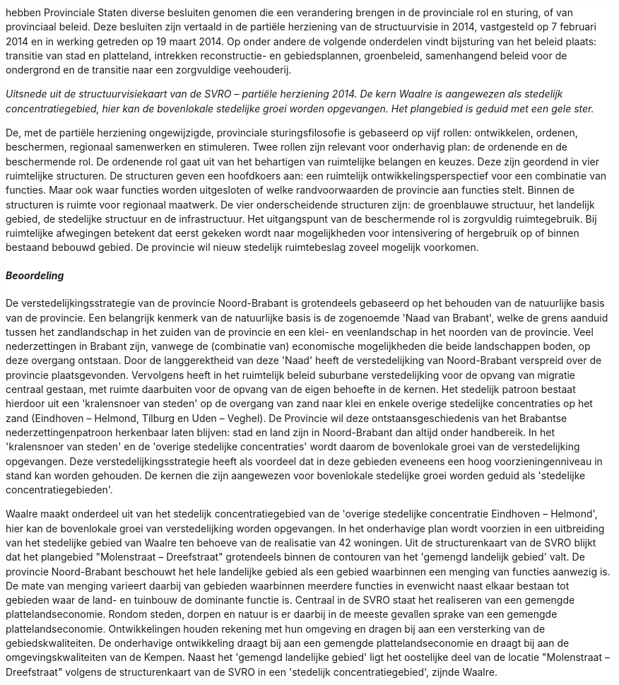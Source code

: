 hebben Provinciale Staten diverse besluiten genomen die een verandering brengen in de provinciale rol en sturing, of van provinciaal beleid. Deze besluiten zijn vertaald in de partiële herziening van de structuurvisie in 2014, vastgesteld op 7 februari 2014 en in werking getreden op 19 maart 2014. Op onder andere de volgende onderdelen vindt bijsturing van het beleid plaats: transitie van stad en platteland, intrekken reconstructie- en gebiedsplannen, groenbeleid, samenhangend beleid voor de ondergrond en de transitie naar een zorgvuldige veehouderij.

*Uitsnede uit de structuurvisiekaart van de SVRO – partiële herziening 2014. De kern Waalre is aangewezen als stedelijk concentratiegebied, hier kan de bovenlokale stedelijke groei worden opgevangen. Het plangebied is geduid met een gele ster.*

De, met de partiële herziening ongewijzigde, provinciale sturingsfilosofie is gebaseerd op vijf rollen: ontwikkelen, ordenen, beschermen, regionaal samenwerken en stimuleren. Twee rollen zijn relevant voor onderhavig plan: de ordenende en de beschermende rol. De ordenende rol gaat uit van het behartigen van ruimtelijke belangen en keuzes. Deze zijn geordend in vier ruimtelijke structuren. De structuren geven een hoofdkoers aan: een ruimtelijk ontwikkelingsperspectief voor een combinatie van functies. Maar ook waar functies worden uitgesloten of welke randvoorwaarden de provincie aan functies stelt. Binnen de structuren is ruimte voor regionaal maatwerk. De vier onderscheidende structuren zijn: de groenblauwe structuur, het landelijk gebied, de stedelijke structuur en de infrastructuur. Het uitgangspunt van de beschermende rol is zorgvuldig ruimtegebruik. Bij ruimtelijke afwegingen betekent dat eerst gekeken wordt naar mogelijkheden voor intensivering of hergebruik op of binnen bestaand bebouwd gebied. De provincie wil nieuw stedelijk ruimtebeslag zoveel mogelijk voorkomen.

#### *Beoordeling*

De verstedelijkingsstrategie van de provincie Noord-Brabant is grotendeels gebaseerd op het behouden van de natuurlijke basis van de provincie. Een belangrijk kenmerk van de natuurlijke basis is de zogenoemde 'Naad van Brabant', welke de grens aanduid tussen het zandlandschap in het zuiden van de provincie en een klei- en veenlandschap in het noorden van de provincie. Veel nederzettingen in Brabant zijn, vanwege de (combinatie van) economische mogelijkheden die beide landschappen boden, op deze overgang ontstaan. Door de langgerektheid van deze 'Naad' heeft de verstedelijking van Noord-Brabant verspreid over de provincie plaatsgevonden. Vervolgens heeft in het ruimtelijk beleid suburbane verstedelijking voor de opvang van migratie centraal gestaan, met ruimte daarbuiten voor de opvang van de eigen behoefte in de kernen. Het stedelijk patroon bestaat hierdoor uit een 'kralensnoer van steden' op de overgang van zand naar klei en enkele overige stedelijke concentraties op het zand (Eindhoven – Helmond, Tilburg en Uden – Veghel). De Provincie wil deze ontstaansgeschiedenis van het Brabantse nederzettingenpatroon herkenbaar laten blijven: stad en land zijn in Noord-Brabant dan altijd onder handbereik. In het 'kralensnoer van steden' en de 'overige stedelijke concentraties' wordt daarom de bovenlokale groei van de verstedelijking opgevangen. Deze verstedelijkingsstrategie heeft als voordeel dat in deze gebieden eveneens een hoog voorzieningenniveau in stand kan worden gehouden. De kernen die zijn aangewezen voor bovenlokale stedelijke groei worden geduid als 'stedelijke concentratiegebieden'.

Waalre maakt onderdeel uit van het stedelijk concentratiegebied van de 'overige stedelijke concentratie Eindhoven – Helmond', hier kan de bovenlokale groei van verstedelijking worden opgevangen. In het onderhavige plan wordt voorzien in een uitbreiding van het stedelijke gebied van Waalre ten behoeve van de realisatie van 42 woningen. Uit de structurenkaart van de SVRO blijkt dat het plangebied "Molenstraat – Dreefstraat" grotendeels binnen de contouren van het 'gemengd landelijk gebied' valt. De provincie Noord-Brabant beschouwt het hele landelijke gebied als een gebied waarbinnen een menging van functies aanwezig is. De mate van menging varieert daarbij van gebieden waarbinnen meerdere functies in evenwicht naast elkaar bestaan tot gebieden waar de land- en tuinbouw de dominante functie is. Centraal in de SVRO staat het realiseren van een gemengde plattelandseconomie. Rondom steden, dorpen en natuur is er daarbij in de meeste gevallen sprake van een gemengde plattelandseconomie. Ontwikkelingen houden rekening met hun omgeving en dragen bij aan een versterking van de gebiedskwaliteiten. De onderhavige ontwikkeling draagt bij aan een gemengde plattelandseconomie en draagt bij aan de omgevingskwaliteiten van de Kempen. Naast het 'gemengd landelijke gebied' ligt het oostelijke deel van de locatie "Molenstraat – Dreefstraat" volgens de structurenkaart van de SVRO in een 'stedelijk concentratiegebied', zijnde Waalre.
